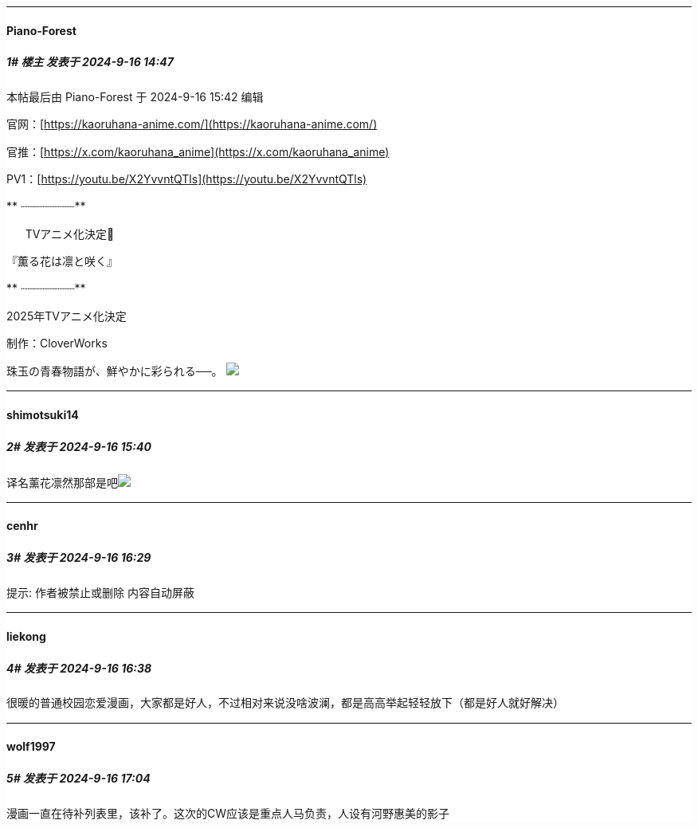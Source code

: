 ﻿
*****

####  Piano-Forest  
##### 1#       楼主       发表于 2024-9-16 14:47

 本帖最后由 Piano-Forest 于 2024-9-16 15:42 编辑 

官网：[https://kaoruhana-anime.com/](https://kaoruhana-anime.com/)

官推：[https://x.com/kaoruhana_anime](https://x.com/kaoruhana_anime)

PV1：[https://youtu.be/X2YvvntQTls](https://youtu.be/X2YvvntQTls)

** ┈┈┈┈┈┈┈┈**

      TVアニメ化決定🪻

『薫る花は凛と咲く』

** ┈┈┈┈┈┈┈┈**

2025年TVアニメ化決定

制作：CloverWorks

珠玉の青春物語が、鮮やかに彩られる──。
<img src="https://p.sda1.dev/19/4c83e0f6e4630850f055c52bdcae61b0/20240916_154026.jpg" referrerpolicy="no-referrer">

*****

####  shimotsuki14  
##### 2#       发表于 2024-9-16 15:40

译名薰花凛然那部是吧<img src="https://static.stage1st.com/image/smiley/face2017/068.png" referrerpolicy="no-referrer">

*****

####  cenhr  
##### 3#       发表于 2024-9-16 16:29

提示: 作者被禁止或删除 内容自动屏蔽

*****

####  liekong  
##### 4#       发表于 2024-9-16 16:38

很暖的普通校园恋爱漫画，大家都是好人，不过相对来说没啥波澜，都是高高举起轻轻放下（都是好人就好解决）

*****

####  wolf1997  
##### 5#       发表于 2024-9-16 17:04

漫画一直在待补列表里，该补了。这次的CW应该是重点人马负责，人设有河野惠美的影子
